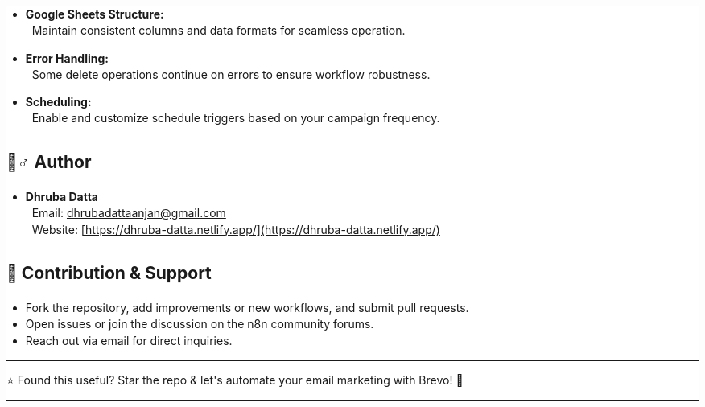 - **Google Sheets Structure:**  
    Maintain consistent columns and data formats for seamless operation.

- **Error Handling:**  
    Some delete operations continue on errors to ensure workflow robustness.

- **Scheduling:**  
    Enable and customize schedule triggers based on your campaign frequency.

## 🙋♂️ Author

- **Dhruba Datta**  
    Email: [dhrubadattaanjan@gmail.com](mailto:dhrubadattaanjan@gmail.com)  
    Website: [https://dhruba-datta.netlify.app/](https://dhruba-datta.netlify.app/)

## 🌟 Contribution & Support

- Fork the repository, add improvements or new workflows, and submit pull requests.
- Open issues or join the discussion on the n8n community forums.
- Reach out via email for direct inquiries.

---

⭐ Found this useful? Star the repo &amp; let's automate your email marketing with Brevo! 📧

---

